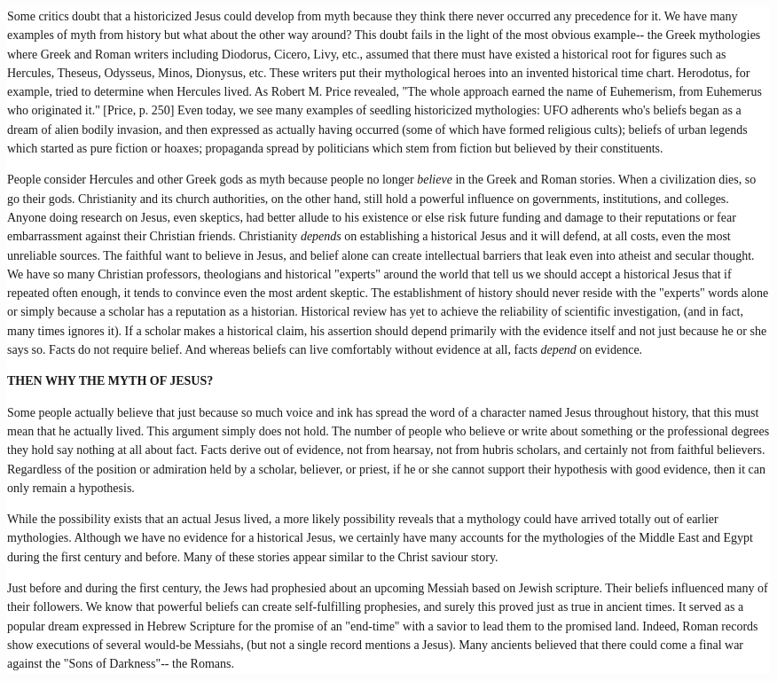 <font face="Verdana">Some critics doubt that a historicized Jesus could develop from myth because they think there never occurred any precedence for it. We have many examples of myth from history but what about the other way around? This doubt fails in the light of the most obvious example-- the Greek mythologies where Greek and Roman writers including Diodorus, Cicero, Livy, etc., assumed that there must have existed a historical root for figures such as Hercules, Theseus, Odysseus, Minos, Dionysus, etc. These writers put their mythological heroes into an invented historical time chart. Herodotus, for example, tried to determine when Hercules lived. As Robert M. Price revealed, "The whole approach earned the name of Euhemerism, from Euhemerus who originated it." [Price, p. 250] Even today, we see many examples of seedling historicized mythologies: UFO adherents who's beliefs began as a dream of alien bodily invasion, and then expressed as actually having occurred (some of which have formed religious cults); beliefs of urban legends which started as pure fiction or hoaxes; propaganda spread by politicians which stem from fiction but believed by their constituents.</font>

<font face="Verdana">People consider Hercules and other Greek gods as myth because people no longer <em>believe</em> in the Greek and Roman stories. When a civilization dies, so go their gods. Christianity and its church authorities, on the other hand, still hold a powerful influence on governments, institutions, and colleges. Anyone doing research on Jesus, even skeptics, had better allude to his existence or else risk future funding and damage to their reputations or fear embarrassment against their Christian friends. Christianity <em>depends</em> on establishing a historical Jesus and it will defend, at all costs, even the most unreliable sources. The faithful want to believe in Jesus, and belief alone can create intellectual barriers that leak even into atheist and secular thought. We have so many Christian professors, theologians and historical "experts" around the world that tell us we should accept a historical Jesus that if repeated often enough, it tends to convince even the most ardent skeptic. The establishment of history should never reside with the "experts" words alone or simply because a scholar has a reputation as a historian. Historical review has yet to achieve the reliability of scientific investigation, (and in fact, many times ignores it). If a scholar makes a historical claim, his assertion should depend primarily with the evidence itself and not just because he or she says so. Facts do not require belief. And whereas beliefs can live comfortably without evidence at all, facts <em>depend</em> on evidence.</font>

<font face="Verdana"><strong>THEN WHY THE MYTH OF JESUS?</strong></font>

<font face="Verdana">Some people actually believe that just because so much voice and ink has spread the word of a character named Jesus throughout history, that this must mean that he actually lived. This argument simply does not hold. The number of people who believe or write about something or the professional degrees they hold say nothing at all about fact. Facts derive out of evidence, not from hearsay, not from hubris scholars, and certainly not from faithful believers. Regardless of the position or admiration held by a scholar, believer, or priest, if he or she cannot support their hypothesis with good evidence, then it can only remain a hypothesis.</font>

<font face="Verdana">While the possibility exists that an actual Jesus lived, a more likely possibility reveals that a mythology could have arrived totally out of earlier mythologies. Although we have no evidence for a historical Jesus, we certainly have many accounts for the mythologies of the Middle East and Egypt during the first century and before. Many of these stories appear similar to the Christ saviour story.</font>

<font face="Verdana">Just before and during the first century, the Jews had prophesied about an upcoming Messiah based on Jewish scripture. Their beliefs influenced many of their followers. We know that powerful beliefs can create self-fulfilling prophesies, and surely this proved just as true in ancient times. It served as a popular dream expressed in Hebrew Scripture for the promise of an "end-time" with a savior to lead them to the promised land. Indeed, Roman records show executions of several would-be Messiahs, (but not a single record mentions a Jesus). Many ancients believed that there could come a final war against the "Sons of Darkness"-- the Romans.</font>
